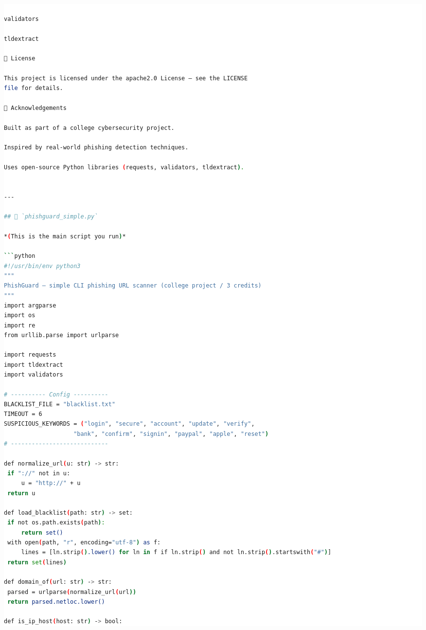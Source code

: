    ```bash

validators

tldextract

📜 License

This project is licensed under the apache2.0 License – see the LICENSE
 file for details.

🙌 Acknowledgements

Built as part of a college cybersecurity project.

Inspired by real-world phishing detection techniques.

Uses open-source Python libraries (requests, validators, tldextract).


---

## 📄 `phishguard_simple.py`

*(This is the main script you run)*

```python
#!/usr/bin/env python3
"""
PhishGuard — simple CLI phishing URL scanner (college project / 3 credits)
"""
import argparse
import os
import re
from urllib.parse import urlparse

import requests
import tldextract
import validators

# ---------- Config ----------
BLACKLIST_FILE = "blacklist.txt"
TIMEOUT = 6
SUSPICIOUS_KEYWORDS = ("login", "secure", "account", "update", "verify",
                       "bank", "confirm", "signin", "paypal", "apple", "reset")
# ----------------------------

def normalize_url(u: str) -> str:
    if "://" not in u:
        u = "http://" + u
    return u

def load_blacklist(path: str) -> set:
    if not os.path.exists(path):
        return set()
    with open(path, "r", encoding="utf-8") as f:
        lines = [ln.strip().lower() for ln in f if ln.strip() and not ln.strip().startswith("#")]
    return set(lines)

def domain_of(url: str) -> str:
    parsed = urlparse(normalize_url(url))
    return parsed.netloc.lower()

def is_ip_host(host: str) -> bool:
   ```